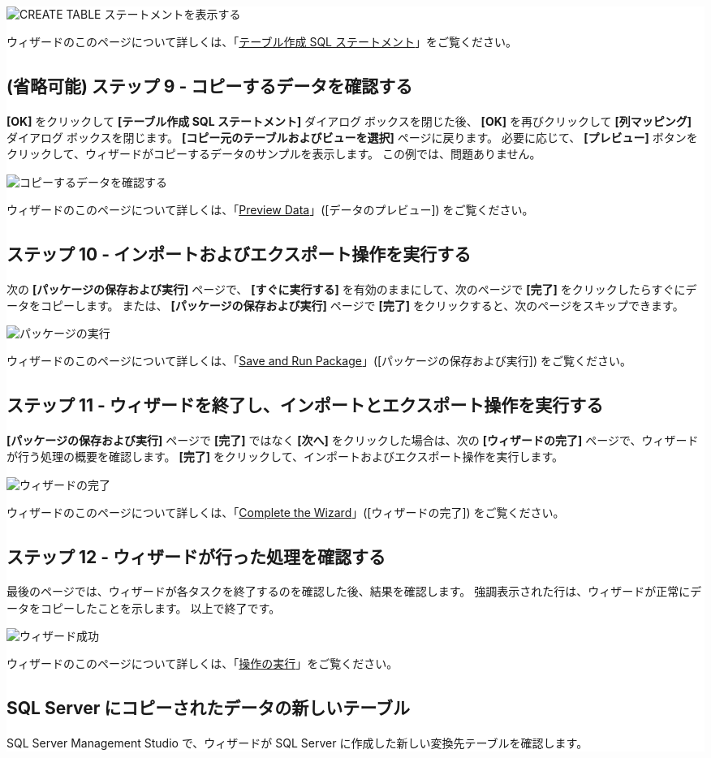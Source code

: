 ![CREATE TABLE ステートメントを表示する](../../integration-services/import-export-data/media/view-create-table-statement.jpg)

ウィザードのこのページについて詳しくは、「[テーブル作成 SQL ステートメント](../../integration-services/import-export-data/create-table-sql-statement-sql-server-import-and-export-wizard.md)」をご覧ください。

## <a name="optional-step-9---preview-the-data-to-copy"></a>(省略可能) ステップ 9 - コピーするデータを確認する
**[OK]** をクリックして **[テーブル作成 SQL ステートメント]** ダイアログ ボックスを閉じた後、 **[OK]** を再びクリックして **[列マッピング]** ダイアログ ボックスを閉じます。 **[コピー元のテーブルおよびビューを選択]** ページに戻ります。 必要に応じて、 **[プレビュー]** ボタンをクリックして、ウィザードがコピーするデータのサンプルを表示します。 この例では、問題ありません。

![コピーするデータを確認する](../../integration-services/import-export-data/media/preview-data-to-copy.jpg)

ウィザードのこのページについて詳しくは、「[Preview Data](../../integration-services/import-export-data/preview-data-dialog-box-sql-server-import-and-export-wizard.md)」([データのプレビュー]) をご覧ください。

## <a name="step-10---yes-you-want-to-run-the-import-export-operation"></a>ステップ 10 - インポートおよびエクスポート操作を実行する
次の **[パッケージの保存および実行]** ページで、 **[すぐに実行する]** を有効のままにして、次のページで **[完了]** をクリックしたらすぐにデータをコピーします。 または、 **[パッケージの保存および実行]** ページで **[完了]** をクリックすると、次のページをスキップできます。

![パッケージの実行](../../integration-services/import-export-data/media/run-the-package.jpg)

ウィザードのこのページについて詳しくは、「[Save and Run Package](../../integration-services/import-export-data/save-and-run-package-sql-server-import-and-export-wizard.md)」([パッケージの保存および実行]) をご覧ください。

## <a name="step-11---finish-the-wizard-and-run-the-import-export-operation"></a>ステップ 11 - ウィザードを終了し、インポートとエクスポート操作を実行する
**[パッケージの保存および実行]** ページで **[完了]** ではなく **[次へ]** をクリックした場合は、次の **[ウィザードの完了]** ページで、ウィザードが行う処理の概要を確認します。 **[完了]** をクリックして、インポートおよびエクスポート操作を実行します。

![ウィザードの完了](../../integration-services/import-export-data/media/complete-the-wizard.jpg)

ウィザードのこのページについて詳しくは、「[Complete the Wizard](../../integration-services/import-export-data/complete-the-wizard-sql-server-import-and-export-wizard.md)」([ウィザードの完了]) をご覧ください。

## <a name="step-12---review-what-the-wizard-did"></a>ステップ 12 - ウィザードが行った処理を確認する
最後のページでは、ウィザードが各タスクを終了するのを確認した後、結果を確認します。 強調表示された行は、ウィザードが正常にデータをコピーしたことを示します。 以上で終了です。

![ウィザード成功](../../integration-services/import-export-data/media/the-wizard-succeeded.jpg)

ウィザードのこのページについて詳しくは、「[操作の実行](../../integration-services/import-export-data/performing-operation-sql-server-import-and-export-wizard.md)」をご覧ください。

## <a name="heres-the-new-table-of-data-copied-to-sql-server"></a>SQL Server にコピーされたデータの新しいテーブル
SQL Server Management Studio で、ウィザードが SQL Server に作成した新しい変換先テーブルを確認します。
